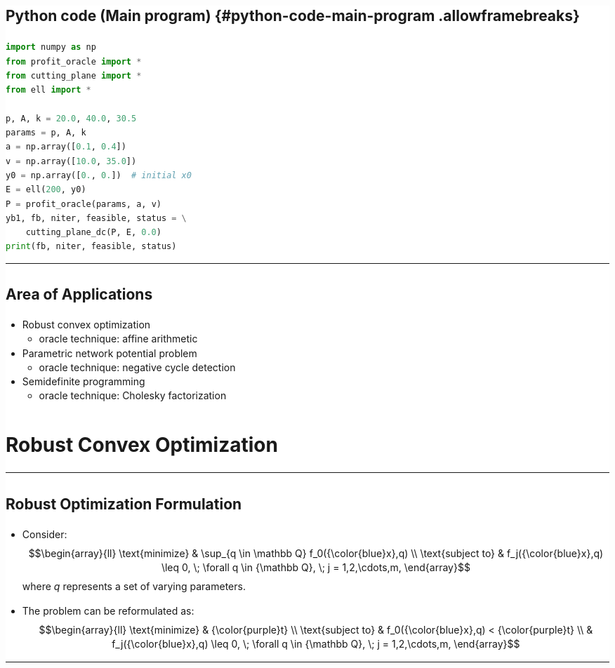 
Python code (Main program) {#python-code-main-program .allowframebreaks}
--------------------------

```python
import numpy as np
from profit_oracle import *
from cutting_plane import *
from ell import *

p, A, k = 20.0, 40.0, 30.5
params = p, A, k
a = np.array([0.1, 0.4])
v = np.array([10.0, 35.0])
y0 = np.array([0., 0.])  # initial x0
E = ell(200, y0)
P = profit_oracle(params, a, v)
yb1, fb, niter, feasible, status = \
    cutting_plane_dc(P, E, 0.0)
print(fb, niter, feasible, status)
```

---

Area of Applications
--------------------

-   Robust convex optimization
    -   oracle technique: affine arithmetic
-   Parametric network potential problem
    -   oracle technique: negative cycle detection
-   Semidefinite programming
    -   oracle technique: Cholesky factorization

Robust Convex Optimization
==========================

---

Robust Optimization Formulation
-------------------------------

-   Consider: $$\begin{array}{ll}
        \text{minimize}   & \sup_{q \in \mathbb Q} f_0({\color{blue}x},q) \\
        \text{subject to} & f_j({\color{blue}x},q) \leq 0, \;
         \forall q \in {\mathbb Q}, \; j = 1,2,\cdots,m,
      \end{array}$$ where $q$ represents a set of varying parameters.

-   The problem can be reformulated as: $$\begin{array}{ll}
        \text{minimize}   & {\color{purple}t} \\
        \text{subject to} & f_0({\color{blue}x},q) < {\color{purple}t}  \\
        & f_j({\color{blue}x},q) \leq 0, \;
         \forall q \in {\mathbb Q}, \; j = 1,2,\cdots,m,
      \end{array}$$

---